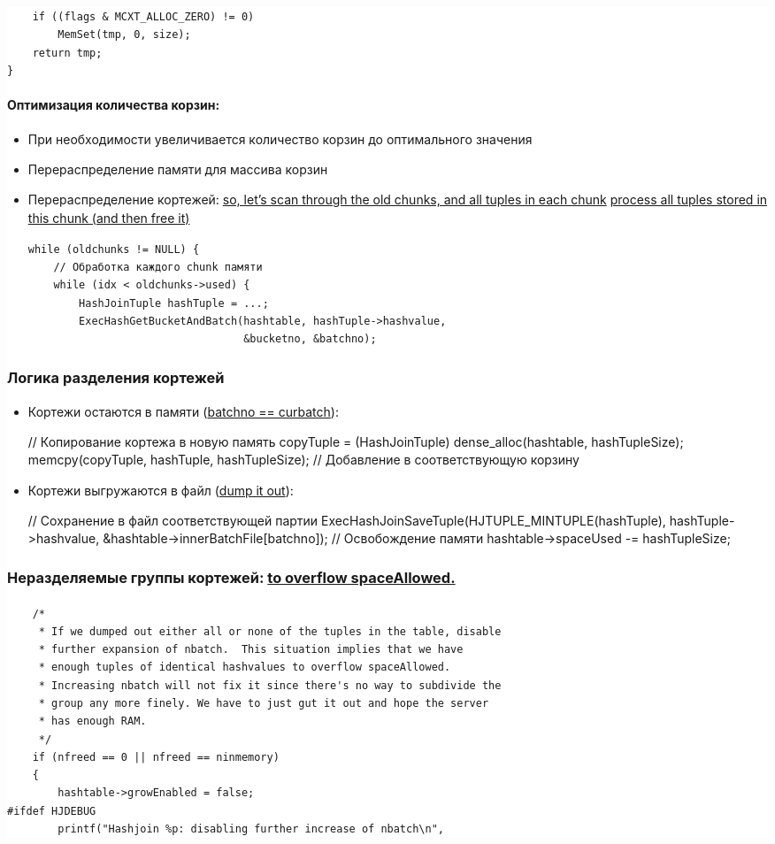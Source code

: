     	if ((flags & MCXT_ALLOC_ZERO) != 0)
    		MemSet(tmp, 0, size);
    	return tmp;
    }


<a id="orgefec82f"></a>

#### Оптимизация количества корзин:

-   При необходимости увеличивается количество корзин до оптимального значения
-   Перераспределение памяти для массива корзин
-   Перераспределение кортежей:
    [so, let&rsquo;s scan through the old chunks, and all tuples in each chunk](https://github.com/postgres/postgres/blob/REL_15_2/src/backend/executor/nodeHash.c#L994)
    [process all tuples stored in this chunk (and then free it)](https://github.com/postgres/postgres/blob/REL_15_2/src/backend/executor/nodeHash.c#L1002)
    
        while (oldchunks != NULL) {
            // Обработка каждого chunk памяти
            while (idx < oldchunks->used) {
                HashJoinTuple hashTuple = ...;
                ExecHashGetBucketAndBatch(hashtable, hashTuple->hashvalue,
                                          &bucketno, &batchno);


<a id="org5f5dac7"></a>

### Логика разделения кортежей

-   Кортежи остаются в памяти ([batchno == curbatch](https://github.com/postgres/postgres/blob/REL_15_2/src/backend/executor/nodeHash.c#L1015)):

    // Копирование кортежа в новую память
    copyTuple = (HashJoinTuple) dense_alloc(hashtable, hashTupleSize);
    memcpy(copyTuple, hashTuple, hashTupleSize);
    // Добавление в соответствующую корзину

-   Кортежи выгружаются в файл ([dump it out](https://github.com/postgres/postgres/blob/REL_15_2/src/backend/executor/nodeHash.c#L1029)):

    // Сохранение в файл соответствующей партии
    ExecHashJoinSaveTuple(HJTUPLE_MINTUPLE(hashTuple),
                          hashTuple->hashvalue,
                          &hashtable->innerBatchFile[batchno]);
    // Освобождение памяти
    hashtable->spaceUsed -= hashTupleSize;


<a id="orgc2c4d22"></a>

### Неразделяемые группы кортежей: [to overflow spaceAllowed.](https://github.com/postgres/postgres/blob/REL_15_2/src/backend/executor/nodeHash.c#L1059)

    
    	/*
    	 * If we dumped out either all or none of the tuples in the table, disable
    	 * further expansion of nbatch.  This situation implies that we have
    	 * enough tuples of identical hashvalues to overflow spaceAllowed.
    	 * Increasing nbatch will not fix it since there's no way to subdivide the
    	 * group any more finely. We have to just gut it out and hope the server
    	 * has enough RAM.
    	 */
    	if (nfreed == 0 || nfreed == ninmemory)
    	{
    		hashtable->growEnabled = false;
    #ifdef HJDEBUG
    		printf("Hashjoin %p: disabling further increase of nbatch\n",